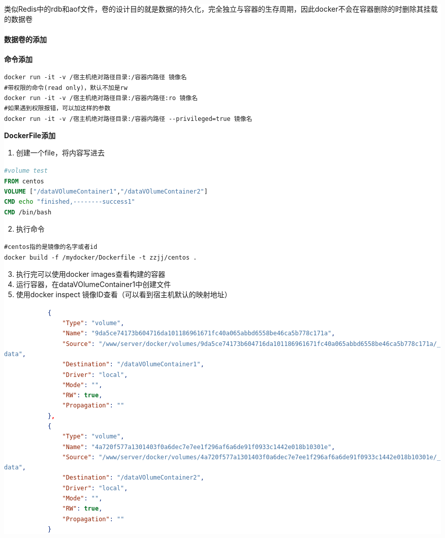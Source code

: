 类似Redis中的rdb和aof文件，卷的设计目的就是数据的持久化，完全独立与容器的生存周期，因此docker不会在容器删除的时删除其挂载的数据卷

#### 数据卷的添加

**命令添加**

```shell
docker run -it -v /宿主机绝对路径目录:/容器内路径 镜像名
#带权限的命令(read only)，默认不加是rw
docker run -it -v /宿主机绝对路径目录:/容器内路径:ro 镜像名
#如果遇到权限报错，可以加这样的参数
docker run -it -v /宿主机绝对路径目录:/容器内路径 --privileged=true 镜像名
```

**DockerFile添加**

1. 创建一个file，将内容写进去

```dockerfile
#volume test
FROM centos
VOLUME ["/dataVOlumeContainer1","/dataVOlumeContainer2"]
CMD echo "finished,--------success1"
CMD /bin/bash
```

2. 执行命令

```shell
#centos指的是镜像的名字或者id
docker build -f /mydocker/Dockerfile -t zzjj/centos .
```

3. 执行完可以使用docker images查看构建的容器
4. 运行容器，在dataVOlumeContainer1中创建文件
5. 使用docker inspect 镜像ID查看（可以看到宿主机默认的映射地址）

```json
            {
                "Type": "volume",
                "Name": "9da5ce74173b604716da101186961671fc40a065abbd6558be46ca5b778c171a",
                "Source": "/www/server/docker/volumes/9da5ce74173b604716da101186961671fc40a065abbd6558be46ca5b778c171a/_data",
                "Destination": "/dataVOlumeContainer1",
                "Driver": "local",
                "Mode": "",
                "RW": true,
                "Propagation": ""
            },
            {
                "Type": "volume",
                "Name": "4a720f577a1301403f0a6dec7e7ee1f296af6a6de91f0933c1442e018b10301e",
                "Source": "/www/server/docker/volumes/4a720f577a1301403f0a6dec7e7ee1f296af6a6de91f0933c1442e018b10301e/_data",
                "Destination": "/dataVOlumeContainer2",
                "Driver": "local",
                "Mode": "",
                "RW": true,
                "Propagation": ""
            }

```
